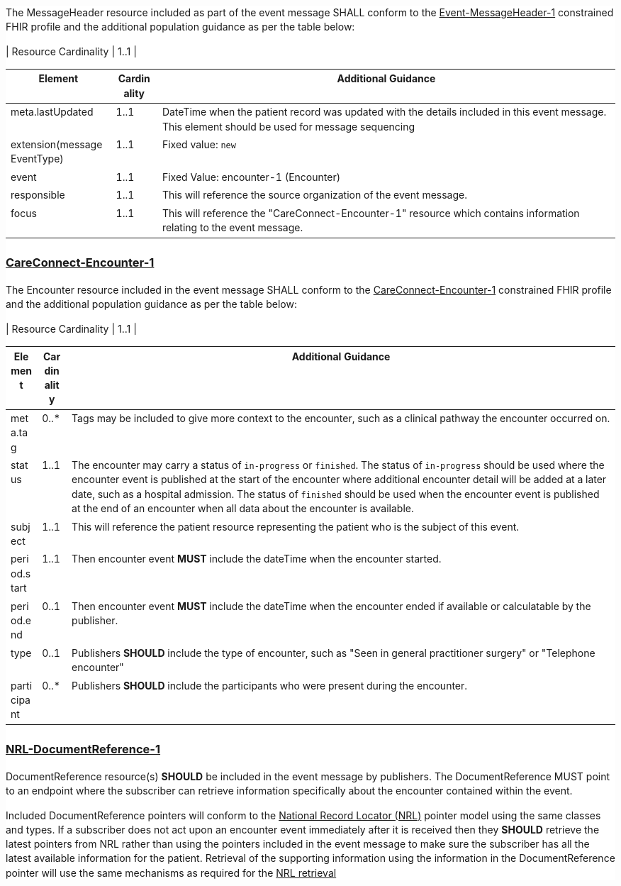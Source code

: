 The MessageHeader resource included as part of the event message SHALL conform to the [Event-MessageHeader-1](https://fhir.nhs.uk/STU3/StructureDefinition/Event-MessageHeader-1) constrained FHIR profile and the additional population guidance as per the table below:

| Resource Cardinality | 1..1 |

| Element | Cardinality | Additional Guidance |
| --- | --- | --- |
| meta.lastUpdated | 1..1 | DateTime when the patient record was updated with the details included in this event message. This element should be used for message sequencing |
| extension(messageEventType) | 1..1 | Fixed value: `new` |
| event | 1..1 | Fixed Value: encounter-1 (Encounter) |
| responsible | 1..1 | This will reference the source organization of the event message. |
| focus | 1..1 | This will reference the "CareConnect-Encounter-1" resource which contains information relating to the event message. |


### [CareConnect-Encounter-1](https://fhir.hl7.org.uk/STU3/StructureDefinition/CareConnect-Encounter-1)

The Encounter resource included in the event message SHALL conform to the [CareConnect-Encounter-1](https://fhir.hl7.org.uk/STU3/StructureDefinition/CareConnect-Encounter-1) constrained FHIR profile and the additional population guidance as per the table below:

| Resource Cardinality | 1..1 |

| Element | Cardinality | Additional Guidance |
| --- | --- | --- |
| meta.tag | 0..* | Tags may be included to give more context to the encounter, such as a clinical pathway the encounter occurred on. |
| status | 1..1 | The encounter may carry a status of  `in-progress` or `finished`. The status of `in-progress` should be used where the encounter event is published at the start of the encounter where additional encounter detail will be added at a later date, such as a hospital admission. The status of `finished` should be used when the encounter event is published at the end of an encounter when all data about the encounter is available. |
| subject | 1..1 | This will reference the patient resource representing the patient who is the subject of this event. |
| period.start | 1..1 | Then encounter event **MUST** include the dateTime when the encounter started. |
| period.end | 0..1 | Then encounter event **MUST** include the dateTime when the encounter ended if available or calculatable by the publisher. |
| type | 0..1 | Publishers **SHOULD** include the type of encounter, such as "Seen in general practitioner surgery" or "Telephone encounter" |
| participant | 0..* | Publishers **SHOULD** include the participants who were present during the encounter. |



### [NRL-DocumentReference-1](https://fhir.nhs.uk/STU3/StructureDefinition/NRL-DocumentReference-1)

DocumentReference resource(s) **SHOULD** be included in the event message by publishers. The DocumentReference MUST point to an endpoint where the subscriber can retrieve information specifically about the encounter contained within the event.

Included DocumentReference pointers will conform to the [National Record Locator (NRL)](https://developer.nhs.uk/apis/nrl/) pointer model using the same classes and types. If a subscriber does not act upon an encounter event immediately after it is received then they **SHOULD** retrieve the latest pointers from NRL rather than using the pointers included in the event message to make sure the subscriber has all the latest available information for the patient. Retrieval of the supporting information using the information in the DocumentReference pointer will use the same mechanisms as required for the [NRL retrieval](https://developer.nhs.uk/apis/nrl/retrieval_overview.html)
